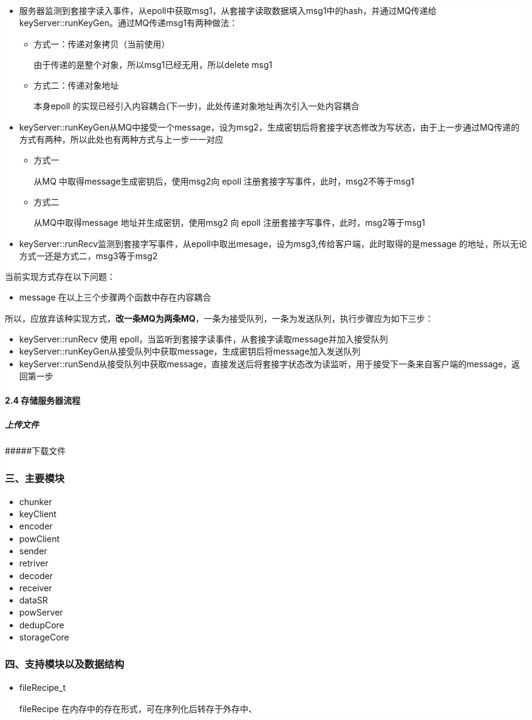 * 服务器监测到套接字读入事件，从epoll中获取msg1，从套接字读取数据填入msg1中的hash，并通过MQ传递给keyServer::runKeyGen。通过MQ传递msg1有两种做法：

  * 方式一：传递对象拷贝（当前使用）

    由于传递的是整个对象，所以msg1已经无用，所以delete msg1

  * 方式二：传递对象地址

    本身epoll 的实现已经引入内容耦合(下一步)，此处传递对象地址再次引入一处内容耦合

* keyServer::runKeyGen从MQ中接受一个message，设为msg2，生成密钥后将套接字状态修改为写状态，由于上一步通过MQ传递的方式有两种，所以此处也有两种方式与上一步一一对应

  * 方式一

    从MQ 中取得message生成密钥后，使用msg2向 epoll 注册套接字写事件，此时，msg2不等于msg1

  * 方式二

    从MQ中取得message 地址并生成密钥，使用msg2 向 epoll 注册套接字写事件，此时，msg2等于msg1

* keyServer::runRecv监测到套接字写事件，从epoll中取出mesage，设为msg3,传给客户端，此时取得的是message 的地址，所以无论方式一还是方式二，msg3等于msg2

当前实现方式存在以下问题：

* message 在以上三个步骤两个函数中存在内容耦合

所以，应放弃该种实现方式，**改一条MQ为两条MQ**，一条为接受队列，一条为发送队列，执行步骤应为如下三步：

* keyServer::runRecv 使用 epoll，当监听到套接字读事件，从套接字读取message并加入接受队列
* keyServer::runKeyGen从接受队列中获取message，生成密钥后将message加入发送队列
* keyServer::runSend从接受队列中获取message，直接发送后将套接字状态改为读监听，用于接受下一条来自客户端的message，返回第一步

#### 2.4 存储服务器流程

##### 上传文件

#####下载文件

### 三、主要模块

* chunker
* keyClient
* encoder
* powClient
* sender
* retriver
* decoder
* receiver
* dataSR
* powServer
* dedupCore
* storageCore

### 四、支持模块以及数据结构

* fileRecipe_t

  fileRecipe 在内存中的存在形式，可在序列化后转存于外存中、
